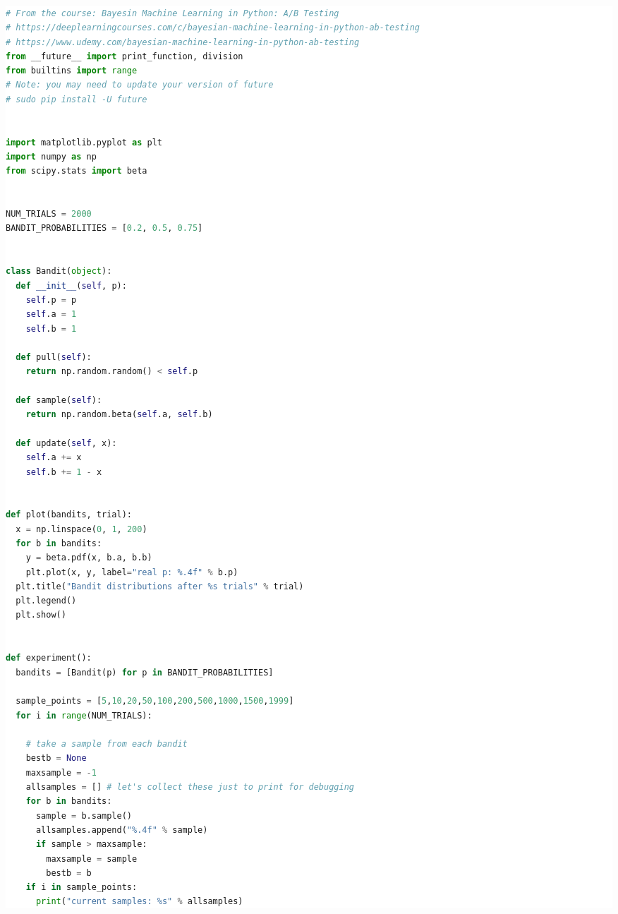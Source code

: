 ```python
# From the course: Bayesin Machine Learning in Python: A/B Testing
# https://deeplearningcourses.com/c/bayesian-machine-learning-in-python-ab-testing
# https://www.udemy.com/bayesian-machine-learning-in-python-ab-testing
from __future__ import print_function, division
from builtins import range
# Note: you may need to update your version of future
# sudo pip install -U future


import matplotlib.pyplot as plt
import numpy as np
from scipy.stats import beta


NUM_TRIALS = 2000
BANDIT_PROBABILITIES = [0.2, 0.5, 0.75]


class Bandit(object):
  def __init__(self, p):
    self.p = p
    self.a = 1
    self.b = 1

  def pull(self):
    return np.random.random() < self.p

  def sample(self):
    return np.random.beta(self.a, self.b)

  def update(self, x):
    self.a += x
    self.b += 1 - x


def plot(bandits, trial):
  x = np.linspace(0, 1, 200)
  for b in bandits:
    y = beta.pdf(x, b.a, b.b)
    plt.plot(x, y, label="real p: %.4f" % b.p)
  plt.title("Bandit distributions after %s trials" % trial)
  plt.legend()
  plt.show()


def experiment():
  bandits = [Bandit(p) for p in BANDIT_PROBABILITIES]

  sample_points = [5,10,20,50,100,200,500,1000,1500,1999]
  for i in range(NUM_TRIALS):

    # take a sample from each bandit
    bestb = None
    maxsample = -1
    allsamples = [] # let's collect these just to print for debugging
    for b in bandits:
      sample = b.sample()
      allsamples.append("%.4f" % sample)
      if sample > maxsample:
        maxsample = sample
        bestb = b
    if i in sample_points:
      print("current samples: %s" % allsamples)
```